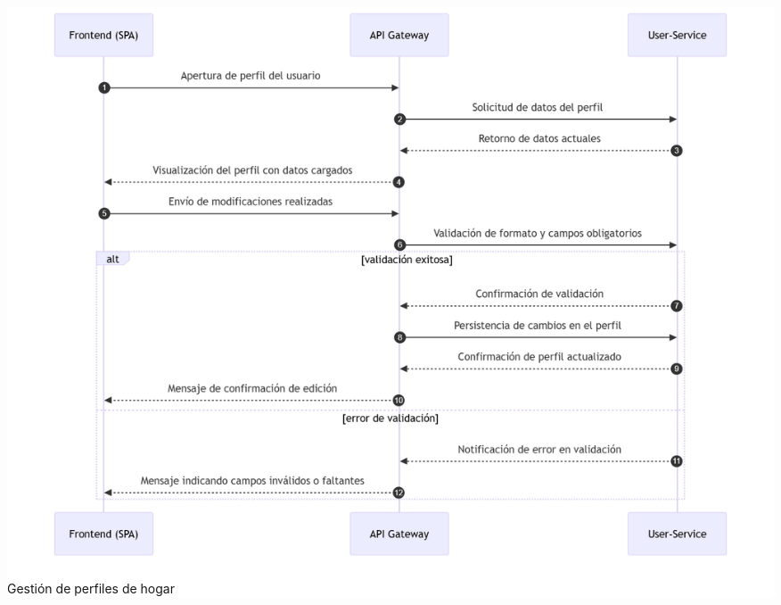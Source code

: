 ![View](/Documentacion/Diagramas/diagramas-secuencia/diagrama-secuencia-rf5.png)

Gestión de perfiles de hogar
